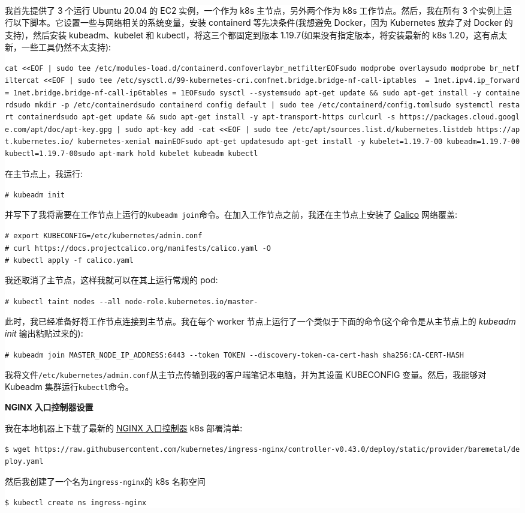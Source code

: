 我首先提供了 3 个运行 Ubuntu 20.04 的 EC2 实例，一个作为 k8s 主节点，另外两个作为 k8s 工作节点。然后，我在所有 3 个实例上运行以下脚本。它设置一些与网络相关的系统变量，安装 containerd 等先决条件(我想避免 Docker，因为 Kubernetes 放弃了对 Docker 的支持)，然后安装 kubeadm、kubelet 和 kubectl，将这三个都固定到版本 1.19.7(如果没有指定版本，将安装最新的 k8s 1.20，这有点太新，一些工具仍然不太支持):

```
cat <<EOF | sudo tee /etc/modules-load.d/containerd.confoverlaybr_netfilterEOFsudo modprobe overlaysudo modprobe br_netfiltercat <<EOF | sudo tee /etc/sysctl.d/99-kubernetes-cri.confnet.bridge.bridge-nf-call-iptables  = 1net.ipv4.ip_forward                 = 1net.bridge.bridge-nf-call-ip6tables = 1EOFsudo sysctl --systemsudo apt-get update && sudo apt-get install -y containerdsudo mkdir -p /etc/containerdsudo containerd config default | sudo tee /etc/containerd/config.tomlsudo systemctl restart containerdsudo apt-get update && sudo apt-get install -y apt-transport-https curlcurl -s https://packages.cloud.google.com/apt/doc/apt-key.gpg | sudo apt-key add -cat <<EOF | sudo tee /etc/apt/sources.list.d/kubernetes.listdeb https://apt.kubernetes.io/ kubernetes-xenial mainEOFsudo apt-get updatesudo apt-get install -y kubelet=1.19.7-00 kubeadm=1.19.7-00 kubectl=1.19.7-00sudo apt-mark hold kubelet kubeadm kubectl
```

在主节点上，我运行:

```
# kubeadm init
```

并写下了我将需要在工作节点上运行的`kubeadm join`命令。在加入工作节点之前，我还在主节点上安装了 [Calico](https://docs.projectcalico.org/getting-started/kubernetes/self-managed-onprem/onpremises) 网络覆盖:

```
# export KUBECONFIG=/etc/kubernetes/admin.conf
# curl https://docs.projectcalico.org/manifests/calico.yaml -O
# kubectl apply -f calico.yaml
```

我还取消了主节点，这样我就可以在其上运行常规的 pod:

```
# kubectl taint nodes --all node-role.kubernetes.io/master-
```

此时，我已经准备好将工作节点连接到主节点。我在每个 worker 节点上运行了一个类似于下面的命令(这个命令是从主节点上的 *kubeadm init* 输出粘贴过来的):

```
# kubeadm join MASTER_NODE_IP_ADDRESS:6443 --token TOKEN --discovery-token-ca-cert-hash sha256:CA-CERT-HASH
```

我将文件`/etc/kubernetes/admin.conf`从主节点传输到我的客户端笔记本电脑，并为其设置 KUBECONFIG 变量。然后，我能够对 Kubeadm 集群运行`kubectl`命令。

**NGINX 入口控制器设置**

我在本地机器上下载了最新的 [NGINX 入口控制器](https://kubernetes.github.io/ingress-nginx/deploy/baremetal/) k8s 部署清单:

```
$ wget https://raw.githubusercontent.com/kubernetes/ingress-nginx/controller-v0.43.0/deploy/static/provider/baremetal/deploy.yaml
```

然后我创建了一个名为`ingress-nginx`的 k8s 名称空间

```
$ kubectl create ns ingress-nginx
```
